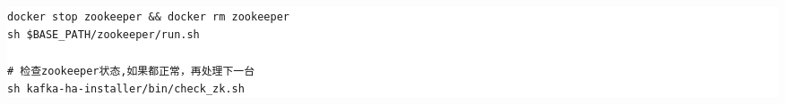 ```shell
docker stop zookeeper && docker rm zookeeper
sh $BASE_PATH/zookeeper/run.sh

# 检查zookeeper状态,如果都正常，再处理下一台
sh kafka-ha-installer/bin/check_zk.sh

```



